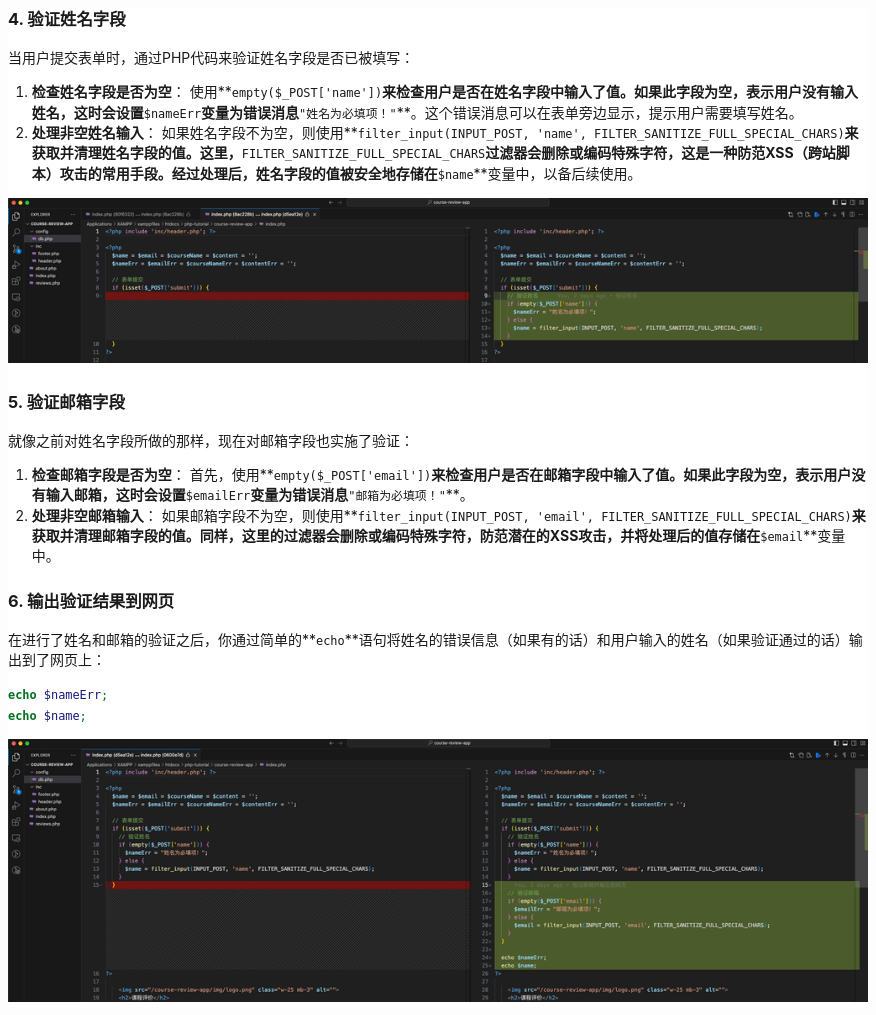 ### **4. 验证姓名字段**

当用户提交表单时，通过PHP代码来验证姓名字段是否已被填写：

1. **检查姓名字段是否为空**：
使用**`empty($_POST['name'])`**来检查用户是否在姓名字段中输入了值。如果此字段为空，表示用户没有输入姓名，这时会设置**`$nameErr`**变量为错误消息**`"姓名为必填项！"`**。这个错误消息可以在表单旁边显示，提示用户需要填写姓名。
2. **处理非空姓名输入**：
如果姓名字段不为空，则使用**`filter_input(INPUT_POST, 'name', FILTER_SANITIZE_FULL_SPECIAL_CHARS)`**来获取并清理姓名字段的值。这里，**`FILTER_SANITIZE_FULL_SPECIAL_CHARS`**过滤器会删除或编码特殊字符，这是一种防范XSS（跨站脚本）攻击的常用手段。经过处理后，姓名字段的值被安全地存储在**`$name`**变量中，以备后续使用。

![Screenshot 2024-03-30 at 22.14.06.png](assets/php-fundamentals-2/Screenshot_2024-03-30_at_22.14.06.png)

### **5. 验证邮箱字段**

就像之前对姓名字段所做的那样，现在对邮箱字段也实施了验证：

1. **检查邮箱字段是否为空**：
首先，使用**`empty($_POST['email'])`**来检查用户是否在邮箱字段中输入了值。如果此字段为空，表示用户没有输入邮箱，这时会设置**`$emailErr`**变量为错误消息**`"邮箱为必填项！"`**。
2. **处理非空邮箱输入**：
如果邮箱字段不为空，则使用**`filter_input(INPUT_POST, 'email', FILTER_SANITIZE_FULL_SPECIAL_CHARS)`**来获取并清理邮箱字段的值。同样，这里的过滤器会删除或编码特殊字符，防范潜在的XSS攻击，并将处理后的值存储在**`$email`**变量中。

### **6. 输出验证结果到网页**

在进行了姓名和邮箱的验证之后，你通过简单的**`echo`**语句将姓名的错误信息（如果有的话）和用户输入的姓名（如果验证通过的话）输出到了网页上：

```php
echo $nameErr;
echo $name;
```

![Screenshot 2024-03-30 at 22.19.41.png](assets/php-fundamentals-2/Screenshot_2024-03-30_at_22.19.41.png)
